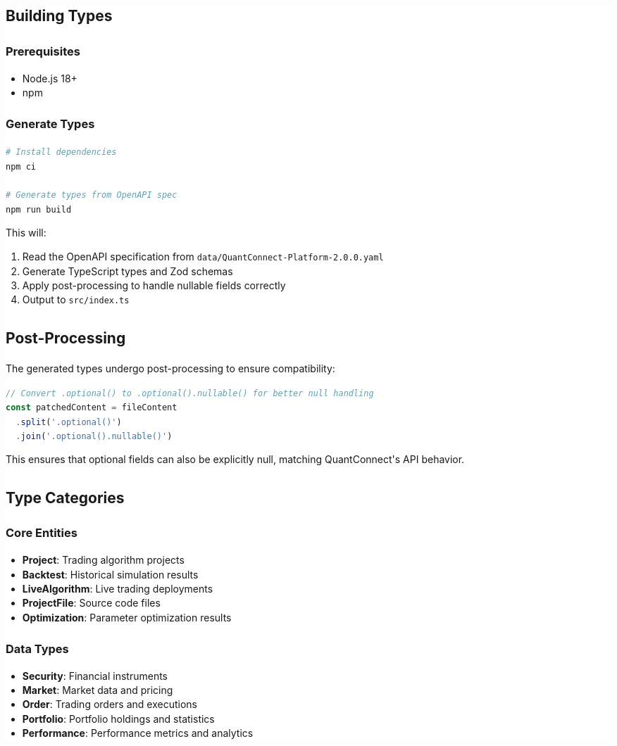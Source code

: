 ## Building Types

### Prerequisites
- Node.js 18+
- npm

### Generate Types

```bash
# Install dependencies
npm ci

# Generate types from OpenAPI spec
npm run build
```

This will:
1. Read the OpenAPI specification from `data/QuantConnect-Platform-2.0.0.yaml`
2. Generate TypeScript types and Zod schemas
3. Apply post-processing to handle nullable fields correctly
4. Output to `src/index.ts`

## Post-Processing

The generated types undergo post-processing to ensure compatibility:

```typescript
// Convert .optional() to .optional().nullable() for better null handling
const patchedContent = fileContent
  .split('.optional()')
  .join('.optional().nullable()')
```

This ensures that optional fields can also be explicitly null, matching QuantConnect's API behavior.

## Type Categories

### Core Entities
- **Project**: Trading algorithm projects
- **Backtest**: Historical simulation results
- **LiveAlgorithm**: Live trading deployments
- **ProjectFile**: Source code files
- **Optimization**: Parameter optimization results

### Data Types
- **Security**: Financial instruments
- **Market**: Market data and pricing
- **Order**: Trading orders and executions
- **Portfolio**: Portfolio holdings and statistics
- **Performance**: Performance metrics and analytics
